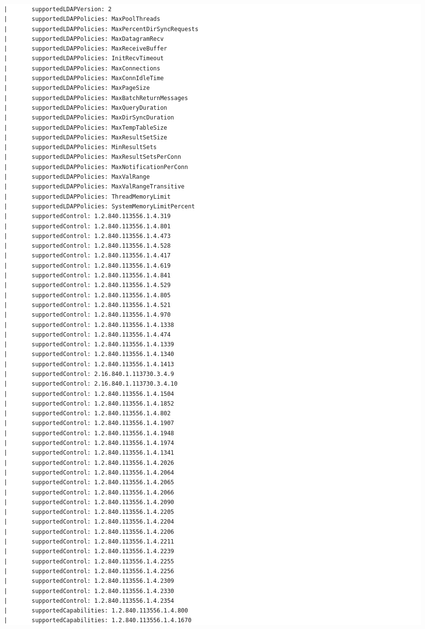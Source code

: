 ```
|       supportedLDAPVersion: 2
|       supportedLDAPPolicies: MaxPoolThreads
|       supportedLDAPPolicies: MaxPercentDirSyncRequests
|       supportedLDAPPolicies: MaxDatagramRecv
|       supportedLDAPPolicies: MaxReceiveBuffer
|       supportedLDAPPolicies: InitRecvTimeout
|       supportedLDAPPolicies: MaxConnections
|       supportedLDAPPolicies: MaxConnIdleTime
|       supportedLDAPPolicies: MaxPageSize
|       supportedLDAPPolicies: MaxBatchReturnMessages
|       supportedLDAPPolicies: MaxQueryDuration
|       supportedLDAPPolicies: MaxDirSyncDuration
|       supportedLDAPPolicies: MaxTempTableSize
|       supportedLDAPPolicies: MaxResultSetSize
|       supportedLDAPPolicies: MinResultSets
|       supportedLDAPPolicies: MaxResultSetsPerConn
|       supportedLDAPPolicies: MaxNotificationPerConn
|       supportedLDAPPolicies: MaxValRange
|       supportedLDAPPolicies: MaxValRangeTransitive
|       supportedLDAPPolicies: ThreadMemoryLimit
|       supportedLDAPPolicies: SystemMemoryLimitPercent
|       supportedControl: 1.2.840.113556.1.4.319
|       supportedControl: 1.2.840.113556.1.4.801
|       supportedControl: 1.2.840.113556.1.4.473
|       supportedControl: 1.2.840.113556.1.4.528
|       supportedControl: 1.2.840.113556.1.4.417
|       supportedControl: 1.2.840.113556.1.4.619
|       supportedControl: 1.2.840.113556.1.4.841
|       supportedControl: 1.2.840.113556.1.4.529
|       supportedControl: 1.2.840.113556.1.4.805
|       supportedControl: 1.2.840.113556.1.4.521
|       supportedControl: 1.2.840.113556.1.4.970
|       supportedControl: 1.2.840.113556.1.4.1338
|       supportedControl: 1.2.840.113556.1.4.474
|       supportedControl: 1.2.840.113556.1.4.1339
|       supportedControl: 1.2.840.113556.1.4.1340
|       supportedControl: 1.2.840.113556.1.4.1413
|       supportedControl: 2.16.840.1.113730.3.4.9
|       supportedControl: 2.16.840.1.113730.3.4.10
|       supportedControl: 1.2.840.113556.1.4.1504
|       supportedControl: 1.2.840.113556.1.4.1852
|       supportedControl: 1.2.840.113556.1.4.802
|       supportedControl: 1.2.840.113556.1.4.1907
|       supportedControl: 1.2.840.113556.1.4.1948
|       supportedControl: 1.2.840.113556.1.4.1974
|       supportedControl: 1.2.840.113556.1.4.1341
|       supportedControl: 1.2.840.113556.1.4.2026
|       supportedControl: 1.2.840.113556.1.4.2064
|       supportedControl: 1.2.840.113556.1.4.2065
|       supportedControl: 1.2.840.113556.1.4.2066
|       supportedControl: 1.2.840.113556.1.4.2090
|       supportedControl: 1.2.840.113556.1.4.2205
|       supportedControl: 1.2.840.113556.1.4.2204
|       supportedControl: 1.2.840.113556.1.4.2206
|       supportedControl: 1.2.840.113556.1.4.2211
|       supportedControl: 1.2.840.113556.1.4.2239
|       supportedControl: 1.2.840.113556.1.4.2255
|       supportedControl: 1.2.840.113556.1.4.2256
|       supportedControl: 1.2.840.113556.1.4.2309
|       supportedControl: 1.2.840.113556.1.4.2330
|       supportedControl: 1.2.840.113556.1.4.2354
|       supportedCapabilities: 1.2.840.113556.1.4.800
|       supportedCapabilities: 1.2.840.113556.1.4.1670
```